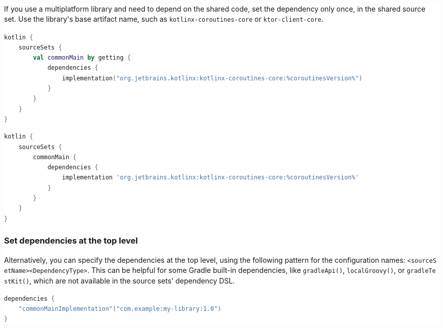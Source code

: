 </tab>
</tabs>

If you use a multiplatform library and need to depend on the shared code, set the dependency only once, in the shared
source set. Use the library's base artifact name, such as `kotlinx-coroutines-core` or `ktor-client-core`.

<tabs group="build-script">
<tab title="Kotlin" group-key="kotlin">

```kotlin
kotlin {
    sourceSets {
        val commonMain by getting {
            dependencies {
                implementation("org.jetbrains.kotlinx:kotlinx-coroutines-core:%coroutinesVersion%")
            }
        }
    }
}
```

</tab>
<tab title="Groovy" group-key="groovy">

```groovy
kotlin {
    sourceSets {
        commonMain {
            dependencies {
                implementation 'org.jetbrains.kotlinx:kotlinx-coroutines-core:%coroutinesVersion%'
            }
        }
    }
}
```

</tab>
</tabs>

### Set dependencies at the top level

Alternatively, you can specify the dependencies at the top level, using the following pattern for the configuration names:
`<sourceSetName><DependencyType>`. This can be helpful for some Gradle built-in dependencies, like `gradleApi()`, `localGroovy()`,
or `gradleTestKit()`, which are not available in the source sets' dependency DSL.

<tabs group="build-script">
<tab title="Kotlin" group-key="kotlin">

```kotlin
dependencies {
    "commonMainImplementation"("com.example:my-library:1.0")
}
```
